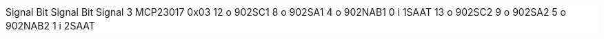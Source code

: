 </th>
<th>  Signal
</th>
<th>  Bit
</th>
<th>  Signal
</th>
<th>  Bit
</th>
<th>  Signal
</tr>
<tr>
<th rowspan=4> 3
</th>
<th rowspan=4>   MCP23017
</th>
<th rowspan=4> 0x03 
</th>
<td> 12 
</td>
<td> o 902SC1 
</td>
<td> 8 
</td>
<td> o 902SA1 
</td>
<td> 4 
</td>
<td> o 902NAB1 
</td>
<td> 0 
</td>
<td> i 1SAAT 
</td>
</tr>

<td> 13 
</td>
<td> o 902SC2 
</td>
<td> 9 
</td>
<td> o 902SA2 
</td>
<td> 5 
</td>
<td> o 902NAB2 
</td>
<td> 1 
</td>
<td> i 2SAAT 
</td>
</tr>
